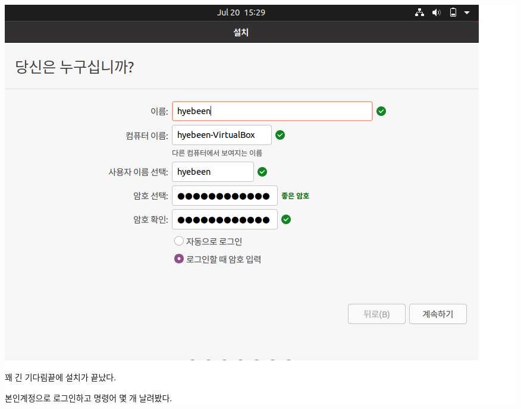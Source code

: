 ![210720152953.png](/assets/images/210720152953.png)

꽤 긴 기다림끝에 설치가 끝났다.

본인계정으로 로그인하고 명령어 몇 개 날려봤다.
